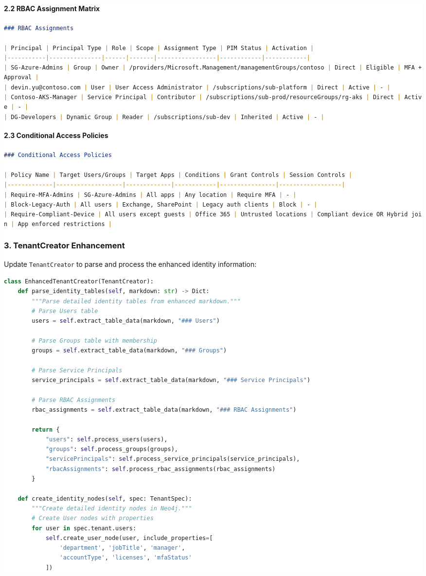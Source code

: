 
#### 2.2 RBAC Assignment Matrix

```markdown
### RBAC Assignments

| Principal | Principal Type | Role | Scope | Assignment Type | PIM Status | Activation |
|-----------|---------------|------|-------|-----------------|------------|------------|
| SG-Azure-Admins | Group | Owner | /providers/Microsoft.Management/managementGroups/contoso | Direct | Eligible | MFA + Approval |
| devin.yu@contoso.com | User | User Access Administrator | /subscriptions/sub-platform | Direct | Active | - |
| Contoso-AKS-Manager | Service Principal | Contributor | /subscriptions/sub-prod/resourceGroups/rg-aks | Direct | Active | - |
| DG-Developers | Dynamic Group | Reader | /subscriptions/sub-dev | Inherited | Active | - |
```

#### 2.3 Conditional Access Policies

```markdown
### Conditional Access Policies

| Policy Name | Target Users/Groups | Target Apps | Conditions | Grant Controls | Session Controls |
|-------------|-------------------|-------------|------------|----------------|------------------|
| Require-MFA-Admins | SG-Azure-Admins | All apps | Any location | Require MFA | - |
| Block-Legacy-Auth | All users | Exchange, SharePoint | Legacy auth clients | Block | - |
| Require-Compliant-Device | All users except guests | Office 365 | Untrusted locations | Compliant device OR Hybrid join | App enforced restrictions |
```

### 3. TenantCreator Enhancement

Update `TenantCreator` to parse and process the enhanced identity information:

```python
class EnhancedTenantCreator(TenantCreator):
    def parse_identity_tables(self, markdown: str) -> Dict:
        """Parse detailed identity tables from enhanced markdown."""
        # Parse Users table
        users = self.extract_table_data(markdown, "### Users")
        
        # Parse Groups table with membership
        groups = self.extract_table_data(markdown, "### Groups")
        
        # Parse Service Principals
        service_principals = self.extract_table_data(markdown, "### Service Principals")
        
        # Parse RBAC Assignments
        rbac_assignments = self.extract_table_data(markdown, "### RBAC Assignments")
        
        return {
            "users": self.process_users(users),
            "groups": self.process_groups(groups),
            "servicePrincipals": self.process_service_principals(service_principals),
            "rbacAssignments": self.process_rbac_assignments(rbac_assignments)
        }
    
    def create_identity_nodes(self, spec: TenantSpec):
        """Create detailed identity nodes in Neo4j."""
        # Create User nodes with properties
        for user in spec.tenant.users:
            self.create_user_node(user, include_properties=[
                'department', 'jobTitle', 'manager', 
                'accountType', 'licenses', 'mfaStatus'
            ])
```
